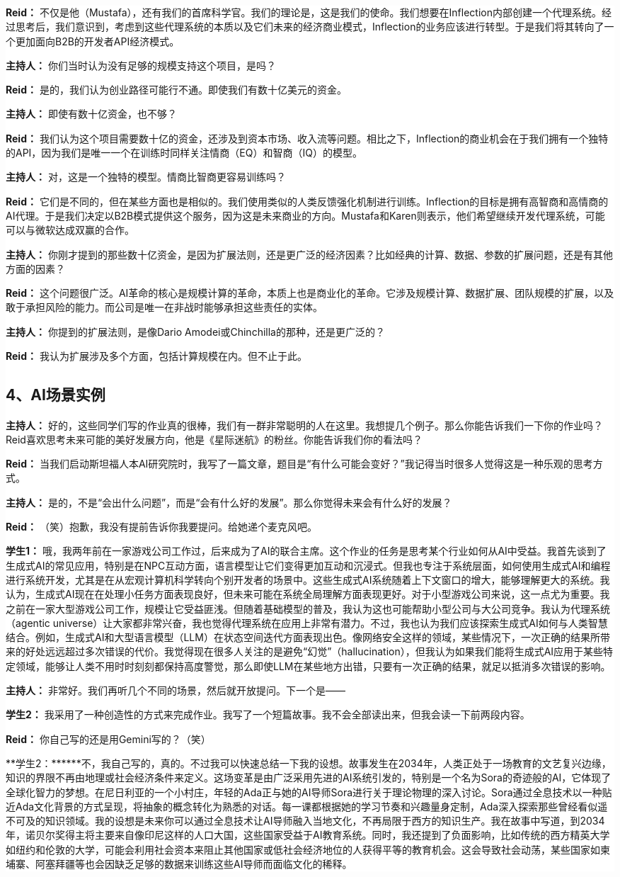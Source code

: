 **Reid：**
不仅是他（Mustafa），还有我们的首席科学官。我们的理论是，这是我们的使命。我们想要在Inflection内部创建一个代理系统。经过思考后，我们意识到，考虑到这些代理系统的本质以及它们未来的经济商业模式，Inflection的业务应该进行转型。于是我们将其转向了一个更加面向B2B的开发者API经济模式。

****主持人：**** 你们当时认为没有足够的规模支持这个项目，是吗？

**Reid：** 是的，我们认为创业路径可能行不通。即使我们有数十亿美元的资金。

****主持人：**** 即使有数十亿资金，也不够？

**Reid：**
我们认为这个项目需要数十亿的资金，还涉及到资本市场、收入流等问题。相比之下，Inflection的商业机会在于我们拥有一个独特的API，因为我们是唯一一个在训练时同样关注情商（EQ）和智商（IQ）的模型。

****主持人：**** 对，这是一个独特的模型。情商比智商更容易训练吗？

**Reid：**
它们是不同的，但在某些方面也是相似的。我们使用类似的人类反馈强化机制进行训练。Inflection的目标是拥有高智商和高情商的AI代理。于是我们决定以B2B模式提供这个服务，因为这是未来商业的方向。Mustafa和Karen则表示，他们希望继续开发代理系统，可能可以与微软达成双赢的合作。

****主持人：**** 你刚才提到的那些数十亿资金，是因为扩展法则，还是更广泛的经济因素？比如经典的计算、数据、参数的扩展问题，还是有其他方面的因素？

**Reid：**
这个问题很广泛。AI革命的核心是规模计算的革命，本质上也是商业化的革命。它涉及规模计算、数据扩展、团队规模的扩展，以及敢于承担风险的能力。而公司是唯一在非战时能够承担这些责任的实体。

****主持人：**** 你提到的扩展法则，是像Dario Amodei或Chinchilla的那种，还是更广泛的？

**Reid：** 我认为扩展涉及多个方面，包括计算规模在内。但不止于此。

  

## 4、AI场景实例

****主持人：****
好的，这些同学们写的作业真的很棒，我们有一群非常聪明的人在这里。我想提几个例子。那么你能告诉我们一下你的作业吗？Reid喜欢思考未来可能的美好发展方向，他是《星际迷航》的粉丝。你能告诉我们你的看法吗？

**Reid：** 当我们启动斯坦福人本AI研究院时，我写了一篇文章，题目是“有什么可能会变好？”我记得当时很多人觉得这是一种乐观的思考方式。

****主持人：**** 是的，不是“会出什么问题”，而是“会有什么好的发展”。那么你觉得未来会有什么好的发展？

**Reid：** （笑）抱歉，我没有提前告诉你我要提问。给她递个麦克风吧。

**学生1：**
哦，我两年前在一家游戏公司工作过，后来成为了AI的联合主席。这个作业的任务是思考某个行业如何从AI中受益。我首先谈到了生成式AI的常见应用，特别是在NPC互动方面，语言模型让它们变得更加互动和沉浸式。但我也专注于系统层面，如何使用生成式AI和编程进行系统开发，尤其是在从宏观计算机科学转向个别开发者的场景中。这些生成式AI系统随着上下文窗口的增大，能够理解更大的系统。我认为，生成式AI现在在处理小任务方面表现良好，但未来可能在系统全局理解方面表现更好。对于小型游戏公司来说，这一点尤为重要。我之前在一家大型游戏公司工作，规模让它受益匪浅。但随着基础模型的普及，我认为这也可能帮助小型公司与大公司竞争。我认为代理系统（agentic
universe）让大家都非常兴奋，我也觉得代理系统在应用上非常有潜力。不过，我也认为我们应该探索生成式AI如何与人类智慧结合。例如，生成式AI和大型语言模型（LLM）在状态空间迭代方面表现出色。像网络安全这样的领域，某些情况下，一次正确的结果所带来的好处远远超过多次错误的代价。我觉得现在很多人关注的是避免“幻觉”（hallucination），但我认为如果我们能将生成式AI应用于某些特定领域，能够让人类不用时时刻刻都保持高度警觉，那么即使LLM在某些地方出错，只要有一次正确的结果，就足以抵消多次错误的影响。

******主持人：****** 非常好。我们再听几个不同的场景，然后就开放提问。下一个是——

**学生2：** 我采用了一种创造性的方式来完成作业。我写了一个短篇故事。我不会全部读出来，但我会读一下前两段内容。

**Reid：** 你自己写的还是用Gemini写的？（笑）

**学生2：******不，我自己写的，真的。不过我可以快速总结一下我的设想。故事发生在2034年，人类正处于一场教育的文艺复兴边缘，知识的界限不再由地理或社会经济条件来定义。这场变革是由广泛采用先进的AI系统引发的，特别是一个名为Sora的奇迹般的AI，它体现了全球化智力的梦想。在尼日利亚的一个小村庄，年轻的Ada正与她的AI导师Sora进行关于理论物理的深入讨论。Sora通过全息技术以一种贴近Ada文化背景的方式呈现，将抽象的概念转化为熟悉的对话。每一课都根据她的学习节奏和兴趣量身定制，Ada深入探索那些曾经看似遥不可及的知识领域。我的设想是未来你可以通过全息技术让AI导师融入当地文化，不再局限于西方的知识生产。我在故事中写道，到2034年，诺贝尔奖得主将主要来自像印尼这样的人口大国，这些国家受益于AI教育系统。同时，我还提到了负面影响，比如传统的西方精英大学如纽约和伦敦的大学，可能会利用社会资本来阻止其他国家或低社会经济地位的人获得平等的教育机会。这会导致社会动荡，某些国家如柬埔寨、阿塞拜疆等也会因缺乏足够的数据来训练这些AI导师而面临文化的稀释。
